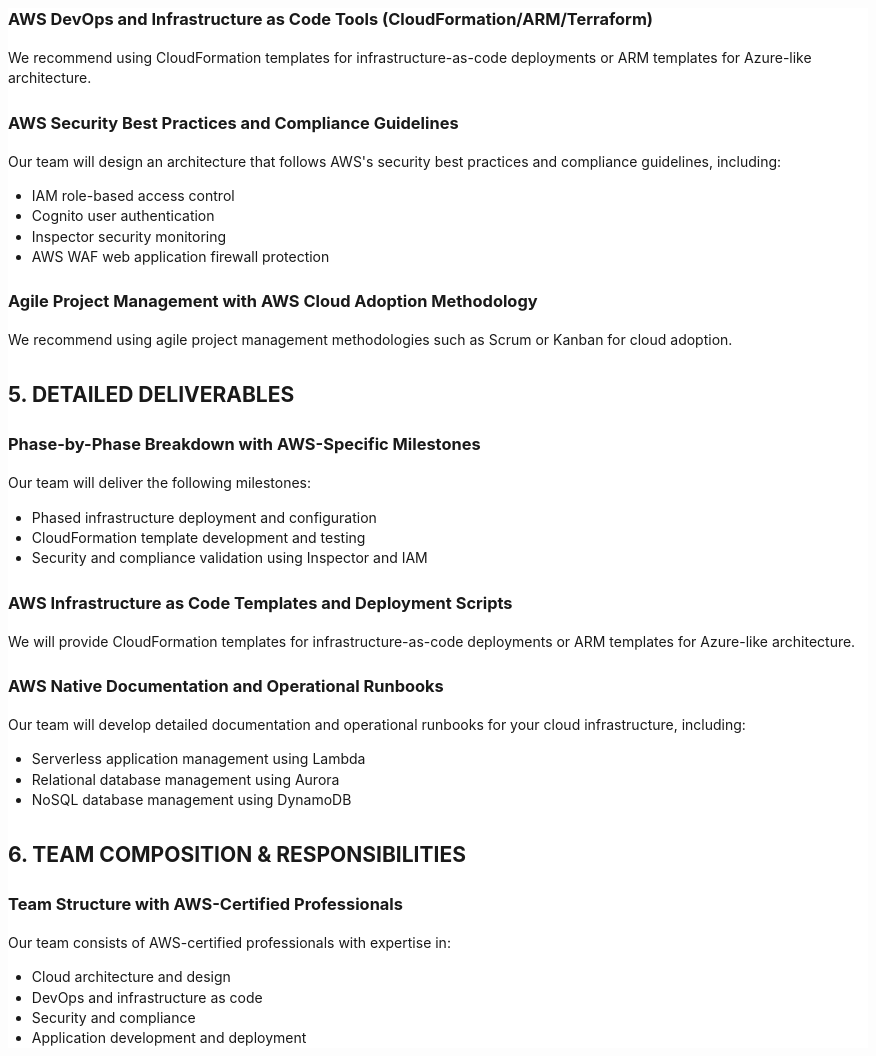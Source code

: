 ### AWS DevOps and Infrastructure as Code Tools (CloudFormation/ARM/Terraform)
We recommend using CloudFormation templates for infrastructure-as-code deployments or ARM templates for Azure-like architecture.

### AWS Security Best Practices and Compliance Guidelines
Our team will design an architecture that follows AWS's security best practices and compliance guidelines, including:

* IAM role-based access control
* Cognito user authentication
* Inspector security monitoring
* AWS WAF web application firewall protection

### Agile Project Management with AWS Cloud Adoption Methodology
We recommend using agile project management methodologies such as Scrum or Kanban for cloud adoption.

## 5. DETAILED DELIVERABLES
### Phase-by-Phase Breakdown with AWS-Specific Milestones
Our team will deliver the following milestones:

* Phased infrastructure deployment and configuration
* CloudFormation template development and testing
* Security and compliance validation using Inspector and IAM

### AWS Infrastructure as Code Templates and Deployment Scripts
We will provide CloudFormation templates for infrastructure-as-code deployments or ARM templates for Azure-like architecture.

### AWS Native Documentation and Operational Runbooks
Our team will develop detailed documentation and operational runbooks for your cloud infrastructure, including:

* Serverless application management using Lambda
* Relational database management using Aurora
* NoSQL database management using DynamoDB

## 6. TEAM COMPOSITION & RESPONSIBILITIES
### Team Structure with AWS-Certified Professionals
Our team consists of AWS-certified professionals with expertise in:

* Cloud architecture and design
* DevOps and infrastructure as code
* Security and compliance
* Application development and deployment
